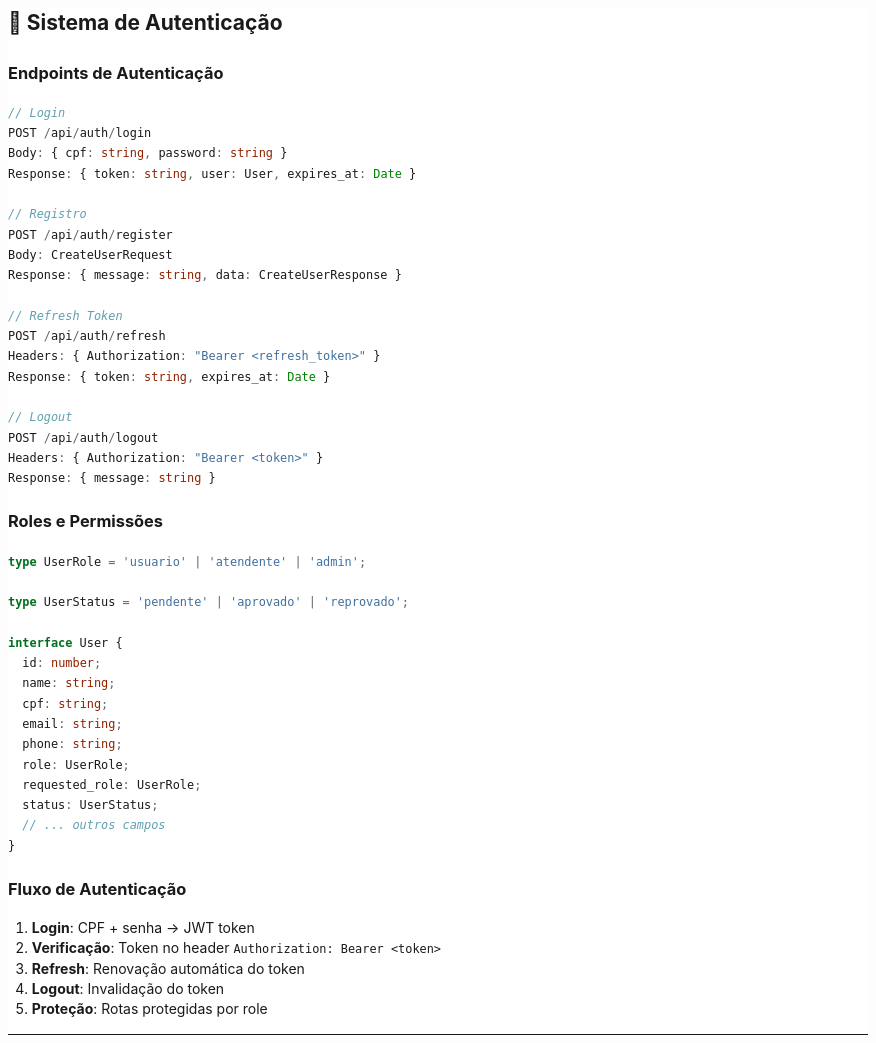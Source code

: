 
## 🔐 Sistema de Autenticação

### **Endpoints de Autenticação**
```typescript
// Login
POST /api/auth/login
Body: { cpf: string, password: string }
Response: { token: string, user: User, expires_at: Date }

// Registro
POST /api/auth/register
Body: CreateUserRequest
Response: { message: string, data: CreateUserResponse }

// Refresh Token
POST /api/auth/refresh
Headers: { Authorization: "Bearer <refresh_token>" }
Response: { token: string, expires_at: Date }

// Logout
POST /api/auth/logout
Headers: { Authorization: "Bearer <token>" }
Response: { message: string }
```

### **Roles e Permissões**
```typescript
type UserRole = 'usuario' | 'atendente' | 'admin';

type UserStatus = 'pendente' | 'aprovado' | 'reprovado';

interface User {
  id: number;
  name: string;
  cpf: string;
  email: string;
  phone: string;
  role: UserRole;
  requested_role: UserRole;
  status: UserStatus;
  // ... outros campos
}
```

### **Fluxo de Autenticação**
1. **Login**: CPF + senha → JWT token
2. **Verificação**: Token no header `Authorization: Bearer <token>`
3. **Refresh**: Renovação automática do token
4. **Logout**: Invalidação do token
5. **Proteção**: Rotas protegidas por role

---